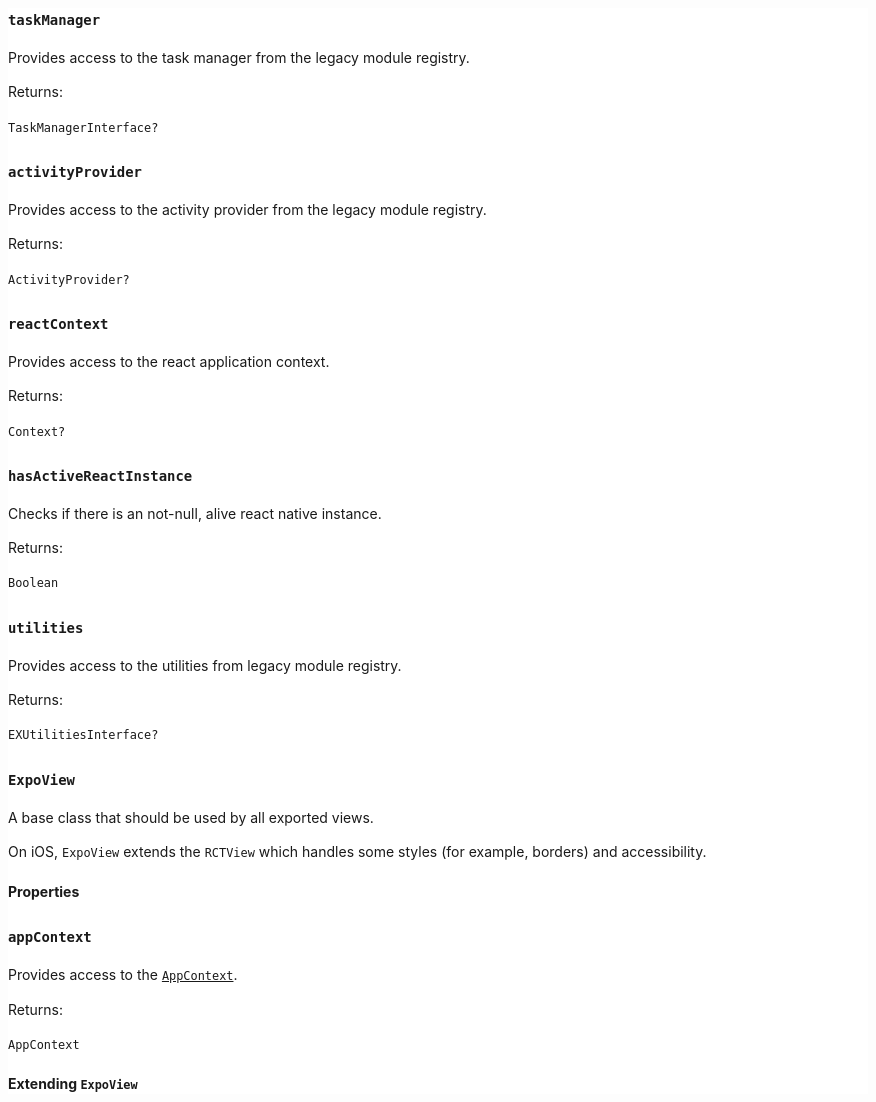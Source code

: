 ### `taskManager`

Provides access to the task manager from the legacy module registry.

Returns:

`TaskManagerInterface?`

### `activityProvider`

Provides access to the activity provider from the legacy module registry.

Returns:

`ActivityProvider?`

### `reactContext`

Provides access to the react application context.

Returns:

`Context?`

### `hasActiveReactInstance`

Checks if there is an not-null, alive react native instance.

Returns:

`Boolean`

### `utilities`

Provides access to the utilities from legacy module registry.

Returns:

`EXUtilitiesInterface?`

### `ExpoView`

A base class that should be used by all exported views.

On iOS, `ExpoView` extends the `RCTView` which handles some styles (for example, borders) and accessibility.

#### Properties

### `appContext`

Provides access to the [`AppContext`](#appcontext).

Returns:

`AppContext`

#### Extending `ExpoView`
